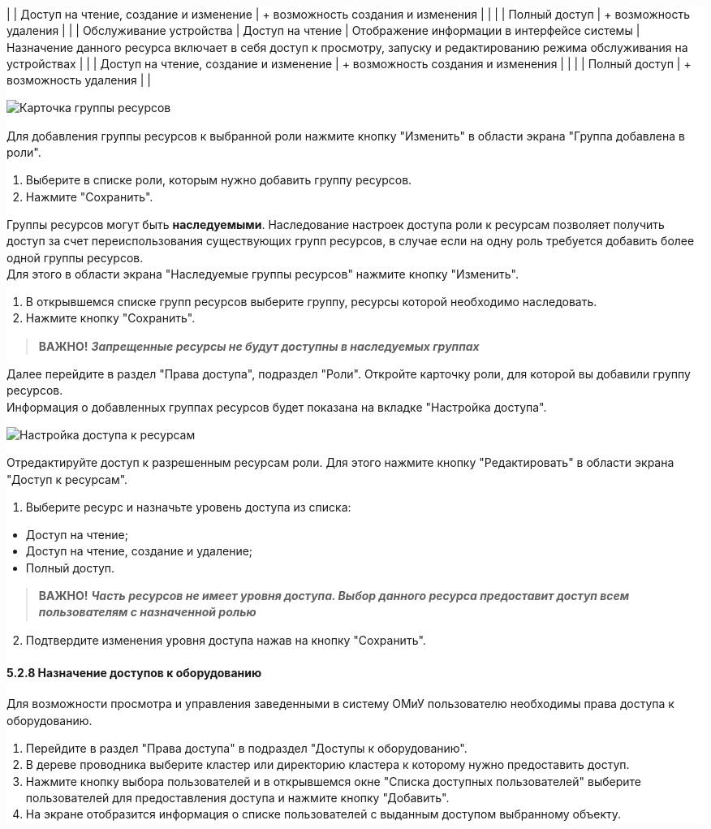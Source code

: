 |                                                | Доступ на чтение, создание и изменение | + возможность создания и изменения                                                       |                                                                                                                                                                                                                                                                                      |
|                                                | Полный доступ                          | + возможность удаления                                                                   |                                                                                                                                                                                                                                                                                      |
| Обслуживание устройства                        | Доступ на чтение                       | Отображение информации в интерфейсе системы                                              | Назначение данного ресурса включает в себя доступ к просмотру, запуску и редактированию режима обслуживания на устройствах                                                                                                                                                           |
|                                                | Доступ на чтение, создание и изменение | + возможность создания и изменения                                                       |                                                                                                                                                                                                                                                                                      |
|                                                | Полный доступ                          | + возможность удаления                                                                   |                                                                                                                                                                                                                                                                                      |


![Карточка группы ресурсов](./media/EMS_user_guide_files/EMS_resource_group.png "Карточка группы ресурсов")

   Для добавления группы ресурсов к выбранной роли нажмите кнопку "Изменить" в области экрана "Группа добавлена в роли". 
1. Выберите в списке роли, которым нужно добавить группу ресурсов. 
2. Нажмите "Сохранить".  

Группы ресурсов могут быть **наследуемыми**. Наследование настроек доступа роли к ресурсам позволяет получить доступ за счет переиспользования существующих групп ресурсов, в случае если на одну роль требуется добавить более одной группы ресурсов.    
   Для этого в области экрана "Наследуемые группы ресурсов" нажмите кнопку "Изменить". 
1. В открывшемся списке групп ресурсов выберите группу, ресурсы которой необходимо наследовать. 
2. Нажмите кнопку "Сохранить".   

>**ВАЖНО!** ***Запрещенные ресурсы не будут доступны в наследуемых группах***

Далее перейдите в раздел "Права доступа", подраздел "Роли". Откройте карточку роли, для которой вы добавили группу ресурсов.   
Информация о добавленных группах ресурсов будет показана на вкладке "Настройка доступа".   

![Настройка доступа к ресурсам](./media/EMS_user_guide_files/EMS_resource.png "Настройка доступа к ресурсам")

   Отредактируйте доступ к разрешенным ресурсам роли. Для этого нажмите кнопку "Редактировать" в области экрана "Доступ к ресурсам".   
1. Выберите ресурс и назначьте уровень доступа из списка:  

* Доступ на чтение;  
* Доступ на чтение, создание и удаление;
* Полный доступ. 

>**ВАЖНО!** ***Часть ресурсов не имеет уровня доступа. Выбор данного ресурса предоставит доступ всем пользователям с назначенной ролью***

2. Подтвердите изменения уровня доступа нажав на кнопку "Сохранить". 

#### 5.2.8 Назначение доступов к оборудованию

   Для возможности просмотра и управления заведенными в систему ОМиУ пользователю необходимы права доступа к оборудованию.   
1. Перейдите в раздел "Права доступа" в подраздел "Доступы к оборудованию".   
2. В дереве проводника выберите кластер или директорию кластера к которому нужно предоставить доступ. 
3. Нажмите кнопку выбора пользователей и в открывшемся окне "Списка доступных пользователей" выберите пользователей для предоставления доступа и нажмите кнопку "Добавить". 
4. На экране отобразится информация о списке пользователей с выданным доступом выбранному объекту.  
